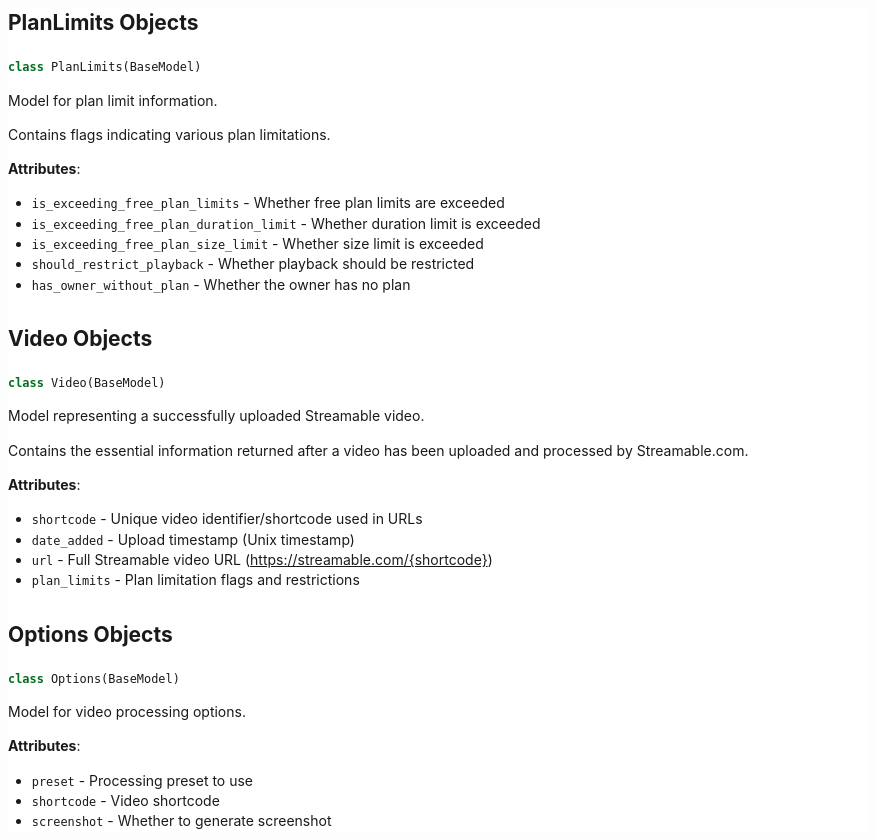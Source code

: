 <a id="streamable.api.models.PlanLimits"></a>

## PlanLimits Objects

```python
class PlanLimits(BaseModel)
```

Model for plan limit information.

Contains flags indicating various plan limitations.

**Attributes**:

- `is_exceeding_free_plan_limits` - Whether free plan limits are exceeded
- `is_exceeding_free_plan_duration_limit` - Whether duration limit is exceeded
- `is_exceeding_free_plan_size_limit` - Whether size limit is exceeded
- `should_restrict_playback` - Whether playback should be restricted
- `has_owner_without_plan` - Whether the owner has no plan

<a id="streamable.api.models.Video"></a>

## Video Objects

```python
class Video(BaseModel)
```

Model representing a successfully uploaded Streamable video.

Contains the essential information returned after a video
has been uploaded and processed by Streamable.com.

**Attributes**:

- `shortcode` - Unique video identifier/shortcode used in URLs
- `date_added` - Upload timestamp (Unix timestamp)
- `url` - Full Streamable video URL (https://streamable.com/{shortcode})
- `plan_limits` - Plan limitation flags and restrictions

<a id="streamable.api.models.Options"></a>

## Options Objects

```python
class Options(BaseModel)
```

Model for video processing options.

**Attributes**:

- `preset` - Processing preset to use
- `shortcode` - Video shortcode
- `screenshot` - Whether to generate screenshot

<a id="streamable.api.models.TranscoderOptions"></a>
